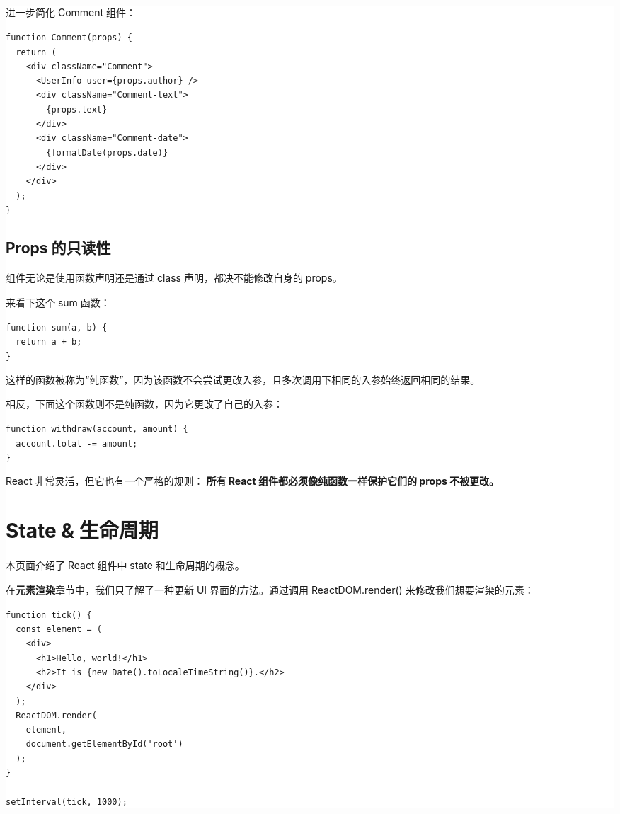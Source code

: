进一步简化 Comment 组件：
```
function Comment(props) {
  return (
    <div className="Comment">
      <UserInfo user={props.author} />
      <div className="Comment-text">
        {props.text}
      </div>
      <div className="Comment-date">
        {formatDate(props.date)}
      </div>
    </div>
  );
}
```

## Props 的只读性
组件无论是使用函数声明还是通过 class 声明，都决不能修改自身的 props。

来看下这个 sum 函数：
```
function sum(a, b) {
  return a + b;
}
```
这样的函数被称为“纯函数”，因为该函数不会尝试更改入参，且多次调用下相同的入参始终返回相同的结果。

相反，下面这个函数则不是纯函数，因为它更改了自己的入参：
```
function withdraw(account, amount) {
  account.total -= amount;
}
```
React 非常灵活，但它也有一个严格的规则：
**所有 React 组件都必须像纯函数一样保护它们的 props 不被更改。**

# State & 生命周期
本页面介绍了 React 组件中 state 和生命周期的概念。

在**元素渲染**章节中，我们只了解了一种更新 UI 界面的方法。通过调用 ReactDOM.render() 来修改我们想要渲染的元素：
```
function tick() {
  const element = (
    <div>
      <h1>Hello, world!</h1>
      <h2>It is {new Date().toLocaleTimeString()}.</h2>
    </div>
  );
  ReactDOM.render(
    element,
    document.getElementById('root')
  );
}

setInterval(tick, 1000);
```
